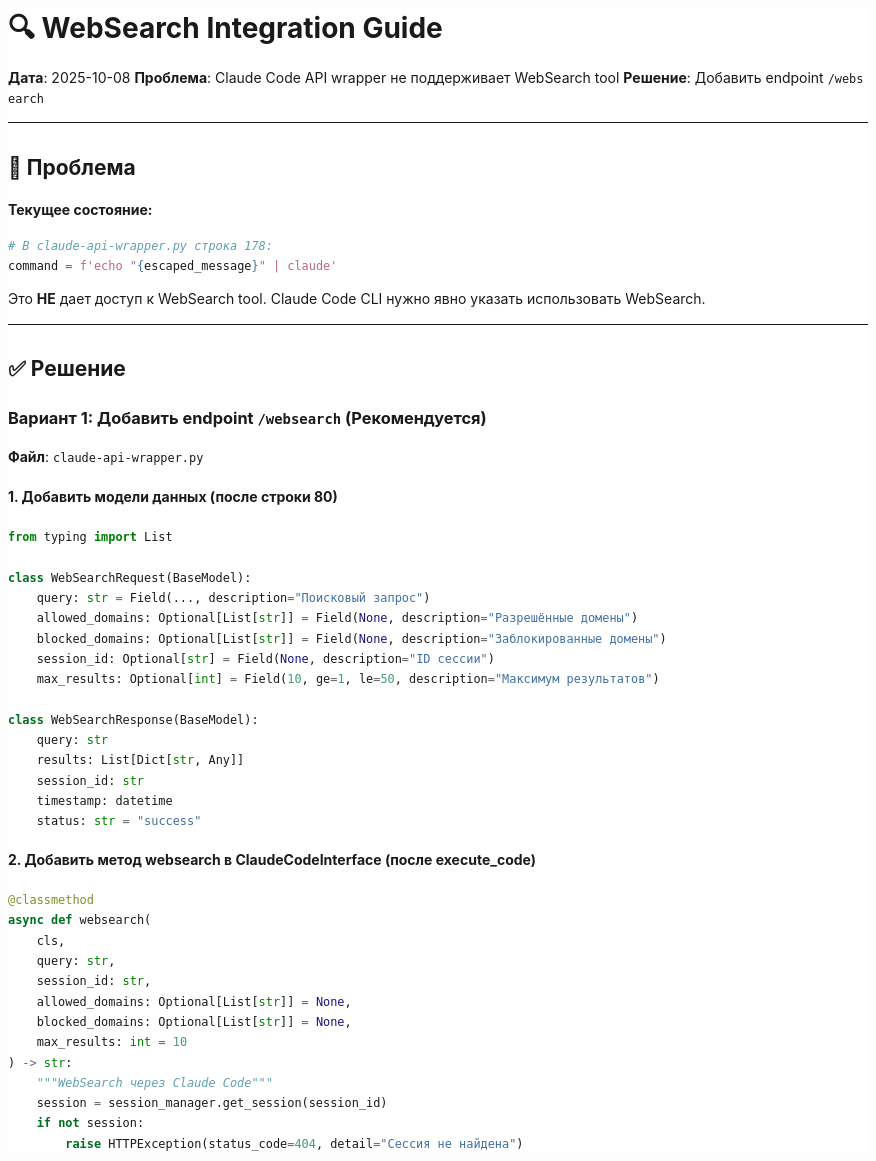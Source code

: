 # 🔍 WebSearch Integration Guide

**Дата**: 2025-10-08
**Проблема**: Claude Code API wrapper не поддерживает WebSearch tool
**Решение**: Добавить endpoint `/websearch`

---

## 🎯 Проблема

**Текущее состояние:**
```python
# В claude-api-wrapper.py строка 178:
command = f'echo "{escaped_message}" | claude'
```

Это **НЕ** дает доступ к WebSearch tool. Claude Code CLI нужно явно указать использовать WebSearch.

---

## ✅ Решение

### Вариант 1: Добавить endpoint `/websearch` (Рекомендуется)

**Файл**: `claude-api-wrapper.py`

#### 1. Добавить модели данных (после строки 80)

```python
from typing import List

class WebSearchRequest(BaseModel):
    query: str = Field(..., description="Поисковый запрос")
    allowed_domains: Optional[List[str]] = Field(None, description="Разрешённые домены")
    blocked_domains: Optional[List[str]] = Field(None, description="Заблокированные домены")
    session_id: Optional[str] = Field(None, description="ID сессии")
    max_results: Optional[int] = Field(10, ge=1, le=50, description="Максимум результатов")

class WebSearchResponse(BaseModel):
    query: str
    results: List[Dict[str, Any]]
    session_id: str
    timestamp: datetime
    status: str = "success"
```

#### 2. Добавить метод websearch в ClaudeCodeInterface (после execute_code)

```python
@classmethod
async def websearch(
    cls,
    query: str,
    session_id: str,
    allowed_domains: Optional[List[str]] = None,
    blocked_domains: Optional[List[str]] = None,
    max_results: int = 10
) -> str:
    """WebSearch через Claude Code"""
    session = session_manager.get_session(session_id)
    if not session:
        raise HTTPException(status_code=404, detail="Сессия не найдена")

```